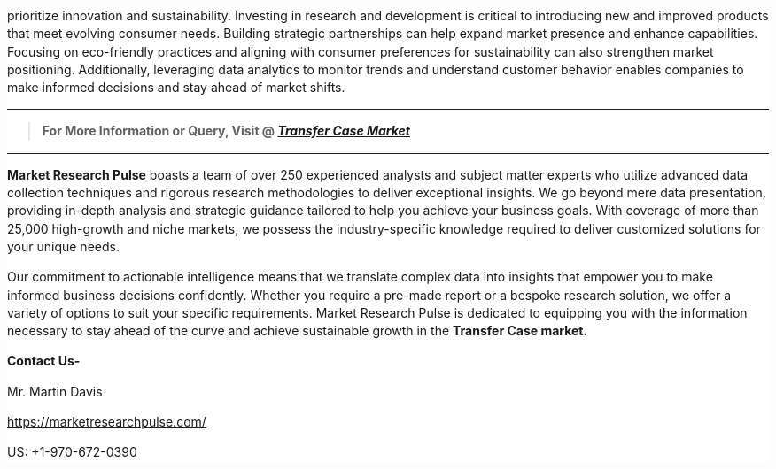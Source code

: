 prioritize innovation and sustainability. Investing in research and development is critical to introducing new and improved products that meet evolving consumer needs. Building strategic partnerships can help expand market presence and enhance capabilities. Focusing on eco-friendly practices and aligning with consumer preferences for sustainability can also strengthen market positioning. Additionally, leveraging data analytics to monitor trends and understand customer behavior enables companies to make informed decisions and stay ahead of market shifts.</p><hr /><blockquote><p><strong>For More Information or Query, Visit @&nbsp;<em><a href="https://marketresearchpulse.com/report/33708/transfer-case-market?utm_source=Linkedin&utm_medium=026">Transfer Case Market</a></em></strong></p></blockquote><hr /><p><strong>Market Research Pulse</strong> boasts a team of over 250 experienced analysts and subject matter experts who utilize advanced data collection techniques and rigorous research methodologies to deliver exceptional insights. We go beyond mere data presentation, providing in-depth analysis and strategic guidance tailored to help you achieve your business goals. With coverage of more than 25,000 high-growth and niche markets, we possess the industry-specific knowledge required to deliver customized solutions for your unique needs.</p><p>Our commitment to actionable intelligence means that we translate complex data into insights that empower you to make informed business decisions confidently. Whether you require a pre-made report or a bespoke research solution, we offer a variety of options to suit your specific requirements. Market Research Pulse is dedicated to equipping you with the information necessary to stay ahead of the curve and achieve sustainable growth in the <strong>Transfer Case market.</strong></p><p><strong>Contact Us-</strong></p><p>Mr. Martin Davis</p><p>https://marketresearchpulse.com/</p><p>US: +1-970-672-0390</p>
